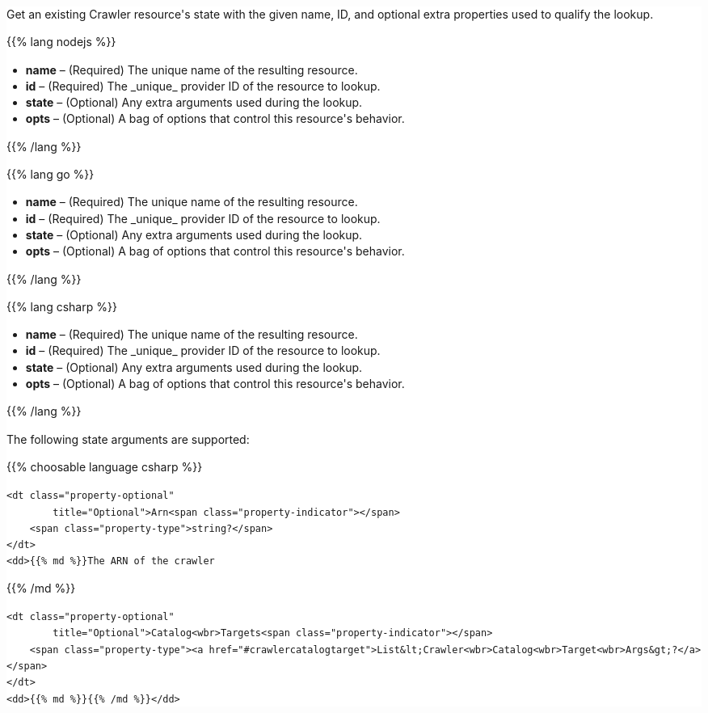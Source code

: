 Get an existing Crawler resource's state with the given name, ID, and optional extra properties used to qualify the lookup.

{{% lang nodejs %}}

<ul class="pl-10">
    <li><strong>name</strong> &ndash; (Required) The unique name of the resulting resource.</li>
    <li><strong>id</strong> &ndash; (Required) The _unique_ provider ID of the resource to lookup.</li>
    <li><strong>state</strong> &ndash; (Optional) Any extra arguments used during the lookup.</li>
    <li><strong>opts</strong> &ndash; (Optional) A bag of options that control this resource's behavior.</li>
</ul>

{{% /lang %}}

{{% lang go %}}

<ul class="pl-10">
    <li><strong>name</strong> &ndash; (Required) The unique name of the resulting resource.</li>
    <li><strong>id</strong> &ndash; (Required) The _unique_ provider ID of the resource to lookup.</li>
    <li><strong>state</strong> &ndash; (Optional) Any extra arguments used during the lookup.</li>
    <li><strong>opts</strong> &ndash; (Optional) A bag of options that control this resource's behavior.</li>
</ul>

{{% /lang %}}

{{% lang csharp %}}

<ul class="pl-10">
    <li><strong>name</strong> &ndash; (Required) The unique name of the resulting resource.</li>
    <li><strong>id</strong> &ndash; (Required) The _unique_ provider ID of the resource to lookup.</li>
    <li><strong>state</strong> &ndash; (Optional) Any extra arguments used during the lookup.</li>
    <li><strong>opts</strong> &ndash; (Optional) A bag of options that control this resource's behavior.</li>
</ul>

{{% /lang %}}

The following state arguments are supported:



{{% choosable language csharp %}}
<dl class="resources-properties">

    <dt class="property-optional"
            title="Optional">Arn<span class="property-indicator"></span>
        <span class="property-type">string?</span>
    </dt>
    <dd>{{% md %}}The ARN of the crawler 
{{% /md %}}</dd>

    <dt class="property-optional"
            title="Optional">Catalog<wbr>Targets<span class="property-indicator"></span>
        <span class="property-type"><a href="#crawlercatalogtarget">List&lt;Crawler<wbr>Catalog<wbr>Target<wbr>Args&gt;?</a></span>
    </dt>
    <dd>{{% md %}}{{% /md %}}</dd>
